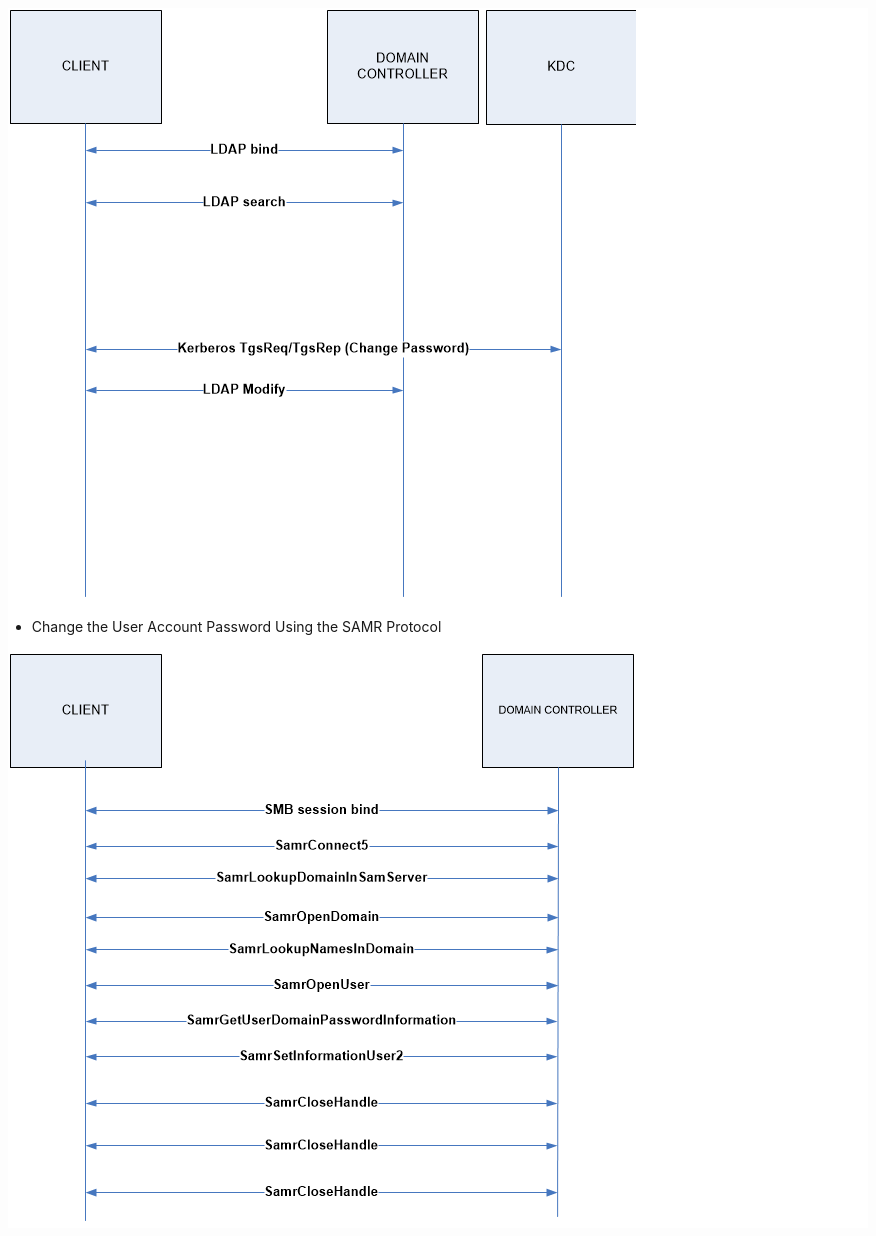 ![image13.png](./image/MS-ADOD_ODTestDesignSpecification/image13.png)

* Change the User Account Password Using the SAMR Protocol

![image14.png](./image/MS-ADOD_ODTestDesignSpecification/image14.png)
